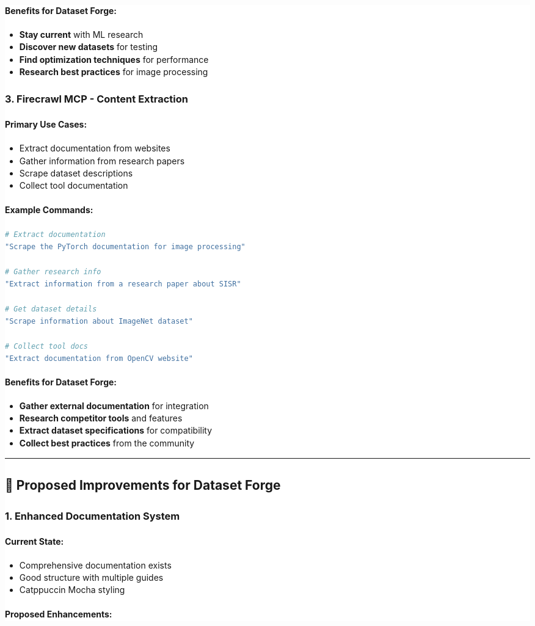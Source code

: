 #### **Benefits for Dataset Forge:**

- **Stay current** with ML research
- **Discover new datasets** for testing
- **Find optimization techniques** for performance
- **Research best practices** for image processing

### **3. Firecrawl MCP - Content Extraction**

#### **Primary Use Cases:**

- Extract documentation from websites
- Gather information from research papers
- Scrape dataset descriptions
- Collect tool documentation

#### **Example Commands:**

```bash
# Extract documentation
"Scrape the PyTorch documentation for image processing"

# Gather research info
"Extract information from a research paper about SISR"

# Get dataset details
"Scrape information about ImageNet dataset"

# Collect tool docs
"Extract documentation from OpenCV website"
```

#### **Benefits for Dataset Forge:**

- **Gather external documentation** for integration
- **Research competitor tools** and features
- **Extract dataset specifications** for compatibility
- **Collect best practices** from the community

---

## 🎯 **Proposed Improvements for Dataset Forge**

### **1. Enhanced Documentation System**

#### **Current State:**

- Comprehensive documentation exists
- Good structure with multiple guides
- Catppuccin Mocha styling

#### **Proposed Enhancements:**
